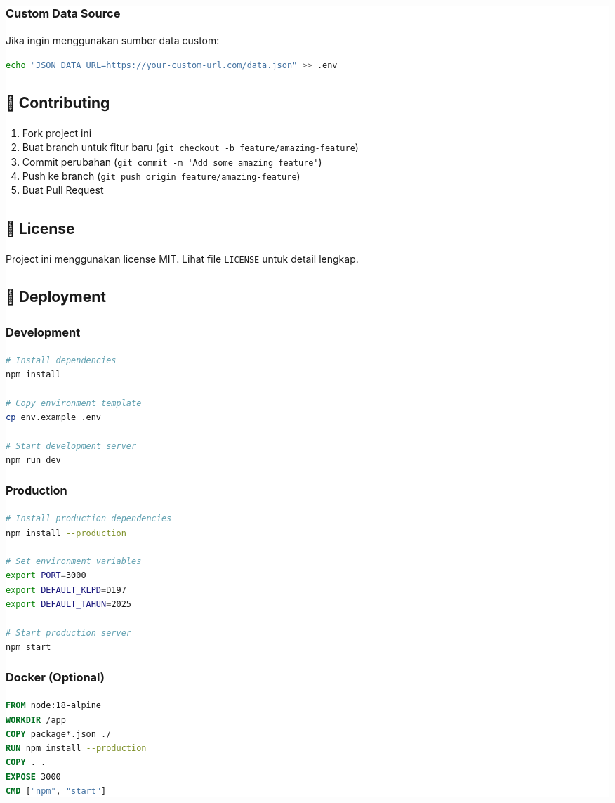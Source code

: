 ### Custom Data Source
Jika ingin menggunakan sumber data custom:
```bash
echo "JSON_DATA_URL=https://your-custom-url.com/data.json" >> .env
```

## 🤝 Contributing

1. Fork project ini
2. Buat branch untuk fitur baru (`git checkout -b feature/amazing-feature`)
3. Commit perubahan (`git commit -m 'Add some amazing feature'`)
4. Push ke branch (`git push origin feature/amazing-feature`)
5. Buat Pull Request

## 📄 License

Project ini menggunakan license MIT. Lihat file `LICENSE` untuk detail lengkap.

## 🚀 Deployment

### Development
```bash
# Install dependencies
npm install

# Copy environment template
cp env.example .env

# Start development server
npm run dev
```

### Production
```bash
# Install production dependencies
npm install --production

# Set environment variables
export PORT=3000
export DEFAULT_KLPD=D197
export DEFAULT_TAHUN=2025

# Start production server
npm start
```

### Docker (Optional)
```dockerfile
FROM node:18-alpine
WORKDIR /app
COPY package*.json ./
RUN npm install --production
COPY . .
EXPOSE 3000
CMD ["npm", "start"]
```
